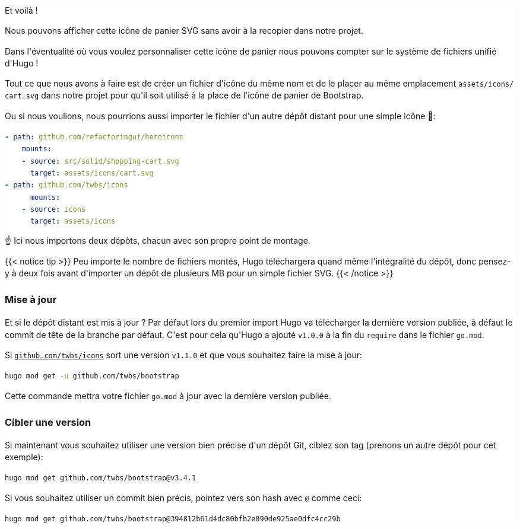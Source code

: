 Et voilà !

Nous pouvons afficher cette icône de panier SVG sans avoir à la recopier dans notre projet.

Dans l'éventualité où vous voulez personnaliser cette icône de panier nous pouvons compter sur le système de fichiers unifié d'Hugo !

Tout ce que nous avons à faire est de créer un fichier d'icône du même nom et de le placer au même emplacement `assets/icons/cart.svg` dans notre projet pour qu'il soit utilisé à la place de l'icône de panier de Bootstrap.

Ou si nous voulions, nous pourrions aussi importer le fichier d'un autre dépôt distant pour une simple icône 🤪:

```yaml
- path: github.com/refactoringui/heroicons
    mounts:
    - source: src/solid/shopping-cart.svg
      target: assets/icons/cart.svg
- path: github.com/twbs/icons
	  mounts:
    - source: icons
      target: assets/icons
```

☝️ Ici nous importons deux dépôts, chacun avec son propre point de montage.

{{< notice tip >}}
Peu importe le nombre de fichiers montés, Hugo téléchargera quand même l'intégralité du dépôt, donc pensez-y à deux fois avant d'importer un dépôt de plusieurs MB pour un simple fichier SVG.
{{< /notice >}}

### Mise à jour

Et si le dépôt distant est mis à jour ? Par défaut lors du premier import Hugo va télécharger la dernière version publiée, à défaut le commit de tête de la branche par défaut. C'est pour cela qu'Hugo a ajouté `v1.0.0` à la fin du `require` dans le fichier `go.mod`.

Si [`github.com/twbs/icons`](https://github.com/twbs/icons/) sort une version `v1.1.0` et que vous souhaitez faire la mise à jour:

```bash
hugo mod get -u github.com/twbs/bootstrap
```

Cette commande mettra votre fichier `go.mod` à jour avec la dernière version publiée.

### Cibler une version

Si maintenant vous souhaitez utiliser une version bien précise d'un dépôt Git, ciblez son tag (prenons un autre dépôt pour cet exemple):

```bash
hugo mod get github.com/twbs/bootstrap@v3.4.1
```

Si vous souhaitez utiliser un commit bien précis, pointez vers son hash avec `@` comme ceci:

```bash
hugo mod get github.com/twbs/bootstrap@394812b61d4dc80bfb2e090de925ae0dfc4cc29b
```
